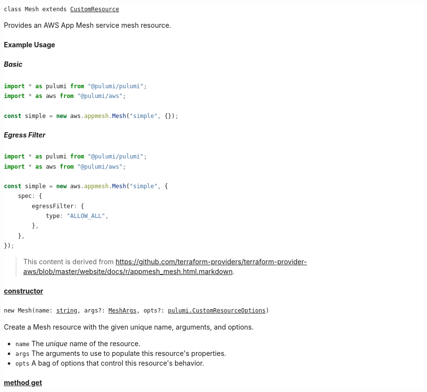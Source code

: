 <pre class="highlight"><code><span class='kr'>class</span> <span class='nx'>Mesh</span> <span class='kr'>extends</span> <a href='/docs/reference/pkg/nodejs/pulumi/pulumi/#CustomResource'>CustomResource</a></code></pre>

Provides an AWS App Mesh service mesh resource.

#### Example Usage

##### Basic

```typescript
import * as pulumi from "@pulumi/pulumi";
import * as aws from "@pulumi/aws";

const simple = new aws.appmesh.Mesh("simple", {});
```

##### Egress Filter

```typescript
import * as pulumi from "@pulumi/pulumi";
import * as aws from "@pulumi/aws";

const simple = new aws.appmesh.Mesh("simple", {
    spec: {
        egressFilter: {
            type: "ALLOW_ALL",
        },
    },
});
```

> This content is derived from https://github.com/terraform-providers/terraform-provider-aws/blob/master/website/docs/r/appmesh_mesh.html.markdown.

<h4 class="pdoc-member-header" id="Mesh-constructor">
<a class="pdoc-child-name" href="https://github.com/pulumi/pulumi-aws/blob/f1cda9e4c1dc7d1df742e78fa5956d1fae9f9e65/sdk/nodejs/appmesh/mesh.ts#L90"> <b>constructor</b></a>
</h4>


<pre class="highlight"><code><span class='kd'></span><span class='kd'>new</span> Mesh(name: <span class='kd'><a href='https://developer.mozilla.org/en-US/docs/Web/JavaScript/Reference/Global_Objects/String'>string</a></span>, args?: <a href='#MeshArgs'>MeshArgs</a>, opts?: <a href='/docs/reference/pkg/nodejs/pulumi/pulumi/#CustomResourceOptions'>pulumi.CustomResourceOptions</a>)</code></pre>


Create a Mesh resource with the given unique name, arguments, and options.

* `name` The _unique_ name of the resource.
* `args` The arguments to use to populate this resource&#39;s properties.
* `opts` A bag of options that control this resource&#39;s behavior.

<h4 class="pdoc-member-header" id="Mesh-get">
<a class="pdoc-child-name" href="https://github.com/pulumi/pulumi-aws/blob/f1cda9e4c1dc7d1df742e78fa5956d1fae9f9e65/sdk/nodejs/appmesh/mesh.ts#L49">method <b>get</b></a>
</h4>
